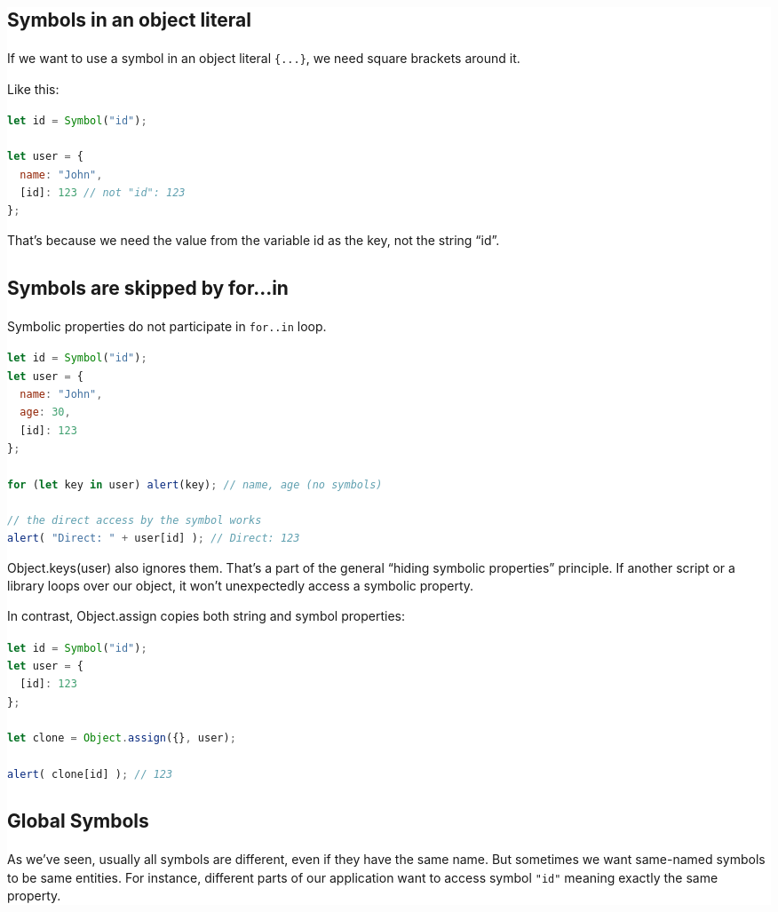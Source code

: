 ## Symbols in an object literal

If we want to use a symbol in an object literal `{...}`, we need square brackets around it.

Like this:
```js {5}
let id = Symbol("id");

let user = {
  name: "John",
  [id]: 123 // not "id": 123
};
```
That’s because we need the value from the variable id as the key, not the string “id”.

## Symbols are skipped by for…in

Symbolic properties do not participate in `for..in` loop.

```js {8}
let id = Symbol("id");
let user = {
  name: "John",
  age: 30,
  [id]: 123
};

for (let key in user) alert(key); // name, age (no symbols)

// the direct access by the symbol works
alert( "Direct: " + user[id] ); // Direct: 123
```

Object.keys(user) also ignores them. That’s a part of the general “hiding symbolic properties” principle. If another script or a library loops over our object, it won’t unexpectedly access a symbolic property.

In contrast, Object.assign copies both string and symbol properties:
```js
let id = Symbol("id");
let user = {
  [id]: 123
};

let clone = Object.assign({}, user);

alert( clone[id] ); // 123
```

## Global Symbols

As we’ve seen, usually all symbols are different, even if they have the same name. But sometimes we want same-named symbols to be same entities. For instance, different parts of our application want to access symbol `"id"` meaning exactly the same property.
